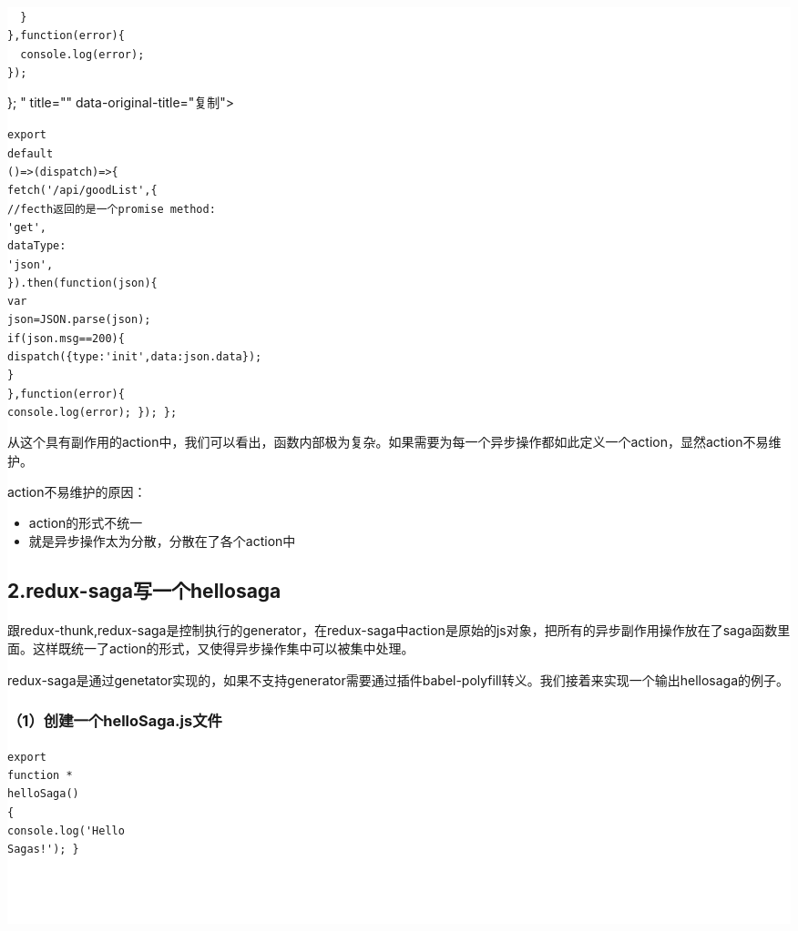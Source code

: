       }
    },function(error){
      console.log(error);
    });
};
" title="" data-original-title="&#x590D;&#x5236;"></span> <span type="button" class="saveToNote code-tool" data-toggle="tooltip" data-placement="top" title="" data-original-title="&#x653E;&#x8FDB;&#x7B14;&#x8BB0;"></span></div></div><pre class="hljs javascript"><code><span class="hljs-keyword">export</span> <span class="hljs-keyword">default</span> ()=&gt;<span class="hljs-function">(<span class="hljs-params">dispatch</span>)=&gt;</span>{
    fetch(<span class="hljs-string">&apos;/api/goodList&apos;</span>,{ <span class="hljs-comment">//fecth&#x8FD4;&#x56DE;&#x7684;&#x662F;&#x4E00;&#x4E2A;promise</span>
      method: <span class="hljs-string">&apos;get&apos;</span>,
      <span class="hljs-attr">dataType</span>: <span class="hljs-string">&apos;json&apos;</span>,
    }).then(<span class="hljs-function"><span class="hljs-keyword">function</span>(<span class="hljs-params">json</span>)</span>{
      <span class="hljs-keyword">var</span> json=<span class="hljs-built_in">JSON</span>.parse(json);
      <span class="hljs-keyword">if</span>(json.msg==<span class="hljs-number">200</span>){
        dispatch({<span class="hljs-attr">type</span>:<span class="hljs-string">&apos;init&apos;</span>,<span class="hljs-attr">data</span>:json.data});
      }
    },<span class="hljs-function"><span class="hljs-keyword">function</span>(<span class="hljs-params">error</span>)</span>{
      <span class="hljs-built_in">console</span>.log(error);
    });
};
</code></pre><p>&#x4ECE;&#x8FD9;&#x4E2A;&#x5177;&#x6709;&#x526F;&#x4F5C;&#x7528;&#x7684;action&#x4E2D;&#xFF0C;&#x6211;&#x4EEC;&#x53EF;&#x4EE5;&#x770B;&#x51FA;&#xFF0C;&#x51FD;&#x6570;&#x5185;&#x90E8;&#x6781;&#x4E3A;&#x590D;&#x6742;&#x3002;&#x5982;&#x679C;&#x9700;&#x8981;&#x4E3A;&#x6BCF;&#x4E00;&#x4E2A;&#x5F02;&#x6B65;&#x64CD;&#x4F5C;&#x90FD;&#x5982;&#x6B64;&#x5B9A;&#x4E49;&#x4E00;&#x4E2A;action&#xFF0C;&#x663E;&#x7136;action&#x4E0D;&#x6613;&#x7EF4;&#x62A4;&#x3002;</p><p>action&#x4E0D;&#x6613;&#x7EF4;&#x62A4;&#x7684;&#x539F;&#x56E0;&#xFF1A;</p><ul><li>action&#x7684;&#x5F62;&#x5F0F;&#x4E0D;&#x7EDF;&#x4E00;</li><li>&#x5C31;&#x662F;&#x5F02;&#x6B65;&#x64CD;&#x4F5C;&#x592A;&#x4E3A;&#x5206;&#x6563;&#xFF0C;&#x5206;&#x6563;&#x5728;&#x4E86;&#x5404;&#x4E2A;action&#x4E2D;</li></ul><h2 id="articleHeader4">2.redux-saga&#x5199;&#x4E00;&#x4E2A;hellosaga</h2><p>&#x8DDF;redux-thunk,redux-saga&#x662F;&#x63A7;&#x5236;&#x6267;&#x884C;&#x7684;generator&#xFF0C;&#x5728;redux-saga&#x4E2D;action&#x662F;&#x539F;&#x59CB;&#x7684;js&#x5BF9;&#x8C61;&#xFF0C;&#x628A;&#x6240;&#x6709;&#x7684;&#x5F02;&#x6B65;&#x526F;&#x4F5C;&#x7528;&#x64CD;&#x4F5C;&#x653E;&#x5728;&#x4E86;saga&#x51FD;&#x6570;&#x91CC;&#x9762;&#x3002;&#x8FD9;&#x6837;&#x65E2;&#x7EDF;&#x4E00;&#x4E86;action&#x7684;&#x5F62;&#x5F0F;&#xFF0C;&#x53C8;&#x4F7F;&#x5F97;&#x5F02;&#x6B65;&#x64CD;&#x4F5C;&#x96C6;&#x4E2D;&#x53EF;&#x4EE5;&#x88AB;&#x96C6;&#x4E2D;&#x5904;&#x7406;&#x3002;</p><p>redux-saga&#x662F;&#x901A;&#x8FC7;genetator&#x5B9E;&#x73B0;&#x7684;&#xFF0C;&#x5982;&#x679C;&#x4E0D;&#x652F;&#x6301;generator&#x9700;&#x8981;&#x901A;&#x8FC7;&#x63D2;&#x4EF6;babel-polyfill&#x8F6C;&#x4E49;&#x3002;&#x6211;&#x4EEC;&#x63A5;&#x7740;&#x6765;&#x5B9E;&#x73B0;&#x4E00;&#x4E2A;&#x8F93;&#x51FA;hellosaga&#x7684;&#x4F8B;&#x5B50;&#x3002;</p><h3 id="articleHeader5">&#xFF08;1&#xFF09;&#x521B;&#x5EFA;&#x4E00;&#x4E2A;helloSaga.js&#x6587;&#x4EF6;</h3><div class="widget-codetool" style="display:none"><div class="widget-codetool--inner"><span class="selectCode code-tool" data-toggle="tooltip" data-placement="top" title="" data-original-title="&#x5168;&#x9009;"></span> <span type="button" class="copyCode code-tool" data-toggle="tooltip" data-placement="top" data-clipboard-text="export function * helloSaga() {
  console.log(&apos;Hello Sagas!&apos;);
}
" title="" data-original-title="&#x590D;&#x5236;"></span> <span type="button" class="saveToNote code-tool" data-toggle="tooltip" data-placement="top" title="" data-original-title="&#x653E;&#x8FDB;&#x7B14;&#x8BB0;"></span></div></div><pre class="hljs javascript"><code><span class="hljs-keyword">export</span> <span class="hljs-function"><span class="hljs-keyword">function</span> * <span class="hljs-title">helloSaga</span>(<span class="hljs-params"></span>) </span>{
  <span class="hljs-built_in">console</span>.log(<span class="hljs-string">&apos;Hello Sagas!&apos;</span>);
}